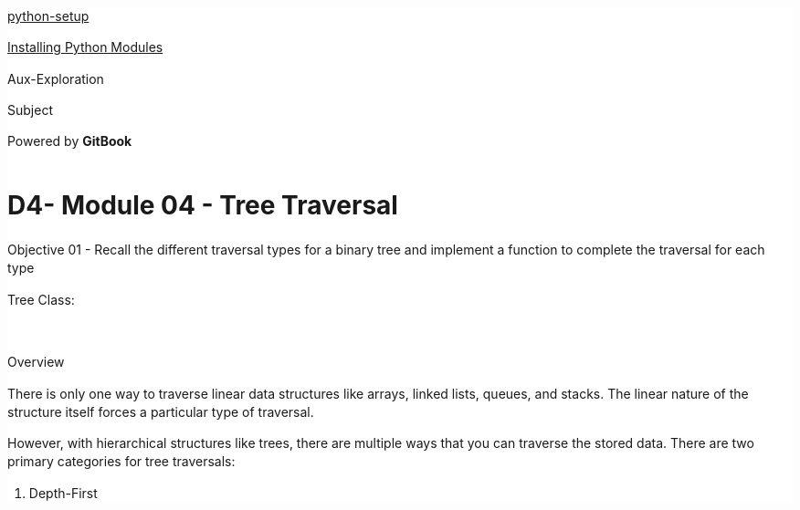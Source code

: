 <a href="../../installations-setup-and-env/untitled.html" class="navButton-94f2579c--navButtonClickable-161b88ca"><span class="text-4505230f--UIH300-2063425d--textContentFamily-49a318e1--navButtonLabel-14a4968f">python-setup</span></a>

<a href="../../installations-setup-and-env/installing-python-modules.html" class="navButton-94f2579c--navButtonClickable-161b88ca"><span class="text-4505230f--UIH300-2063425d--textContentFamily-49a318e1--navButtonLabel-14a4968f">Installing Python Modules</span></a>

<span class="text-4505230f--UIH300-2063425d--textContentFamily-49a318e1--navButtonLabel-14a4968f"><span class="text-4505230f--InfoH200-3a8a7a86--textContentFamily-49a318e1">Aux-Exploration</span></span>

<span class="text-4505230f--UIH300-2063425d--textContentFamily-49a318e1--navButtonLabel-14a4968f">Subject</span>

<a href="https://www.gitbook.com/?utm_source=content&amp;utm_medium=trademark&amp;utm_campaign=bgoonz42" class="reset-3c756112--trademark-a8da4b94"></a>

<span class="text-4505230f--TextH200-a3425406--textUIFamily-5ebd8e40">Powered by **GitBook**</span>

<span class="text-4505230f--DisplayH900-bfb998fa--textContentFamily-49a318e1">D4- Module 04 - Tree Traversal</span>
===================================================================================================================

<span class="text-4505230f--UIH300-2063425d--textUIFamily-5ebd8e40--text-8ee2c8b2"></span>

<span class="text-4505230f--UIH300-2063425d--textUIFamily-5ebd8e40--text-8ee2c8b2"></span>

<span class="text-4505230f--UIH300-2063425d--textUIFamily-5ebd8e40--text-8ee2c8b2"></span>

<span class="text-4505230f--TextH400-3033861f--textContentFamily-49a318e1">Objective 01 - Recall the different traversal types for a binary tree and implement a function to complete the traversal for each type</span>

<span class="text-4505230f--HeadingH600-23f228db--textContentFamily-49a318e1"><span data-key="e0628bf34a434f948f2f7ce9c2e840a3"><span data-offset-key="e0628bf34a434f948f2f7ce9c2e840a3:0">Tree Class:</span></span></span>

<span class="text-4505230f--TextH400-3033861f--textContentFamily-49a318e1"><span data-key="e3c7818de63a4318be8a1f796fa8e8ce"><span data-offset-key="e3c7818de63a4318be8a1f796fa8e8ce:0"><span data-slate-zero-width="n">​</span></span></span></span>

<span class="text-4505230f--HeadingH600-23f228db--textContentFamily-49a318e1"><span data-key="8b41b5aa95624db3899eb95c1139aa20"><span data-offset-key="8b41b5aa95624db3899eb95c1139aa20:0">Overview</span></span></span>

<span class="text-4505230f--TextH400-3033861f--textContentFamily-49a318e1"><span data-key="cc222b99d4be4246ac24811ead74f0b8"><span data-offset-key="cc222b99d4be4246ac24811ead74f0b8:0">There is only one way to traverse linear data structures like arrays, linked lists, queues, and stacks. The linear nature of the structure itself forces a particular type of traversal.</span></span></span>

<span class="text-4505230f--TextH400-3033861f--textContentFamily-49a318e1"><span data-key="dcbb9848b30647f7a8600dfcfd8d172c"><span data-offset-key="dcbb9848b30647f7a8600dfcfd8d172c:0">However, with hierarchical structures like trees, there are multiple ways that you can traverse the stored data. There are two primary categories for tree traversals:</span></span></span>

1.  <span class="text-4505230f--TextH400-3033861f--textContentFamily-49a318e1"><span data-key="faa38e46e5044bc6a34335a40985dffe"><span data-offset-key="faa38e46e5044bc6a34335a40985dffe:0">Depth-First</span></span></span>
